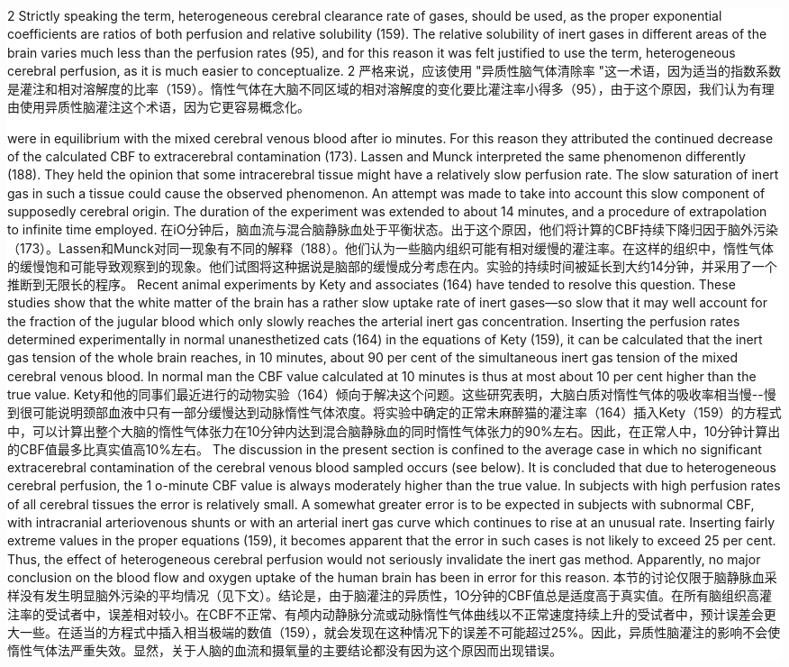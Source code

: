 2 Strictly speaking the term, heterogeneous cerebral clearance rate of gases, should be used, as the proper exponential coefficients are ratios of both perfusion and relative solubility (159). The relative solubility of inert gases in different areas of the brain varies much less than the perfusion rates (95), and for this reason it was felt justified to use the term, heterogeneous cerebral perfusion, as it is much easier to conceptualize.
2 严格来说，应该使用 "异质性脑气体清除率 "这一术语，因为适当的指数系数是灌注和相对溶解度的比率（159）。惰性气体在大脑不同区域的相对溶解度的变化要比灌注率小得多（95），由于这个原因，我们认为有理由使用异质性脑灌注这个术语，因为它更容易概念化。


<code-group>
<code-block title="En">
were in equilibrium with the mixed cerebral venous blood after io minutes. For this reason they attributed the continued decrease of the calculated CBF to extracerebral contamination (173). Lassen and Munck interpreted the same phenomenon differently (188). They held the opinion that some intracerebral tissue might have a relatively slow perfusion rate. The slow saturation of inert gas in such a tissue could cause the observed phenomenon. An attempt was made to take into account this slow component of supposedly cerebral origin. The duration of the experiment was extended to about 14 minutes, and a procedure of extrapolation to infinite time employed.
</code-block>在iO分钟后，脑血流与混合脑静脉血处于平衡状态。出于这个原因，他们将计算的CBF持续下降归因于脑外污染（173）。Lassen和Munck对同一现象有不同的解释（188）。他们认为一些脑内组织可能有相对缓慢的灌注率。在这样的组织中，惰性气体的缓慢饱和可能导致观察到的现象。他们试图将这种据说是脑部的缓慢成分考虑在内。实验的持续时间被延长到大约14分钟，并采用了一个推断到无限长的程序。


<code-group>
<code-block title="En">
Recent animal experiments by Kety and associates (164) have tended to resolve this question. These studies show that the white matter of the brain has a rather slow uptake rate of inert gases—so slow that it may well account for the fraction of the jugular blood which only slowly reaches the arterial inert gas concentration. Inserting the perfusion rates determined experimentally in normal unanesthetized cats (164) in the equations of Kety (159), it can be calculated that the inert gas tension of the whole brain reaches, in 10 minutes, about 90 per cent of the simultaneous inert gas tension of the mixed cerebral venous blood. In normal man the CBF value calculated at 10 minutes is thus at most about 10 per cent higher than the true value.
</code-block>Kety和他的同事们最近进行的动物实验（164）倾向于解决这个问题。这些研究表明，大脑白质对惰性气体的吸收率相当慢--慢到很可能说明颈部血液中只有一部分缓慢达到动脉惰性气体浓度。将实验中确定的正常未麻醉猫的灌注率（164）插入Kety（159）的方程式中，可以计算出整个大脑的惰性气体张力在10分钟内达到混合脑静脉血的同时惰性气体张力的90%左右。因此，在正常人中，10分钟计算出的CBF值最多比真实值高10%左右。


<code-group>
<code-block title="En">
The discussion in the present section is confined to the average case in which no significant extracerebral contamination of the cerebral venous blood sampled occurs (see below). It is concluded that due to heterogeneous cerebral perfusion, the 1 o-minute CBF value is always moderately higher than the true value. In subjects with high perfusion rates of all cerebral tissues the error is relatively small. A somewhat greater error is to be expected in subjects with subnormal CBF, with intracranial arteriovenous shunts or with an arterial inert gas curve which continues to rise at an unusual rate. Inserting fairly extreme values in the proper equations (159), it becomes apparent that the error in such cases is not likely to exceed 25 per cent. Thus, the effect of heterogeneous cerebral perfusion would not seriously invalidate the inert gas method. Apparently, no major conclusion on the blood flow and oxygen uptake of the human brain has been in error for this reason.
</code-block>本节的讨论仅限于脑静脉血采样没有发生明显脑外污染的平均情况（见下文）。结论是，由于脑灌注的异质性，1O分钟的CBF值总是适度高于真实值。在所有脑组织高灌注率的受试者中，误差相对较小。在CBF不正常、有颅内动静脉分流或动脉惰性气体曲线以不正常速度持续上升的受试者中，预计误差会更大一些。在适当的方程式中插入相当极端的数值（159），就会发现在这种情况下的误差不可能超过25%。因此，异质性脑灌注的影响不会使惰性气体法严重失效。显然，关于人脑的血流和摄氧量的主要结论都没有因为这个原因而出现错误。
